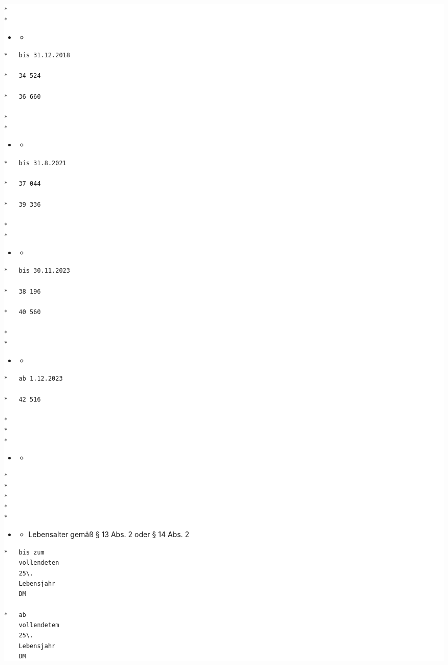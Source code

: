     *
    *

*    *
    *   bis 31.12.2018

    *   34 524

    *   36 660

    *
    *

*    *
    *   bis 31.8.2021

    *   37 044

    *   39 336

    *
    *

*    *
    *   bis 30.11.2023

    *   38 196

    *   40 560

    *
    *

*    *
    *   ab 1.12.2023

    *   42 516

    *
    *
    *

*    *
    *
    *
    *
    *
    *

*    *   Lebensalter
        gemäß § 13 Abs. 2
        oder § 14 Abs. 2

    *   bis zum
        vollendeten
        25\.
        Lebensjahr
        DM

    *   ab
        vollendetem
        25\.
        Lebensjahr
        DM
